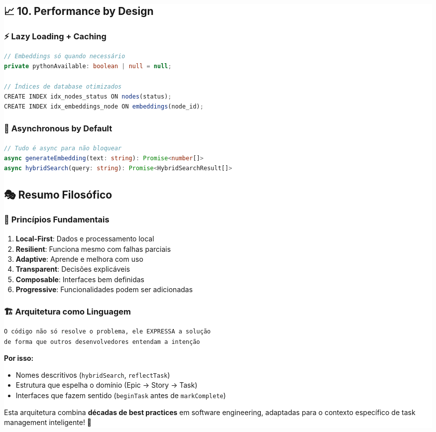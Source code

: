## 📈 **10. Performance by Design**

### ⚡ **Lazy Loading + Caching**
```typescript
// Embeddings só quando necessário
private pythonAvailable: boolean | null = null;

// Índices de database otimizados
CREATE INDEX idx_nodes_status ON nodes(status);
CREATE INDEX idx_embeddings_node ON embeddings(node_id);
```

### 🔄 **Asynchronous by Default**
```typescript
// Tudo é async para não bloquear
async generateEmbedding(text: string): Promise<number[]>
async hybridSearch(query: string): Promise<HybridSearchResult[]>
```

## 🎭 **Resumo Filosófico**

### 🎯 **Princípios Fundamentais**

1. **Local-First**: Dados e processamento local
2. **Resilient**: Funciona mesmo com falhas parciais  
3. **Adaptive**: Aprende e melhora com uso
4. **Transparent**: Decisões explicáveis
5. **Composable**: Interfaces bem definidas
6. **Progressive**: Funcionalidades podem ser adicionadas

### 🏗️ **Arquitetura como Linguagem**
```
O código não só resolve o problema, ele EXPRESSA a solução
de forma que outros desenvolvedores entendam a intenção
```

**Por isso:**
- Nomes descritivos (`hybridSearch`, `reflectTask`)
- Estrutura que espelha o domínio (Epic → Story → Task)
- Interfaces que fazem sentido (`beginTask` antes de `markComplete`)

Esta arquitetura combina **décadas de best practices** em software engineering, adaptadas para o contexto específico de task management inteligente! 🚀